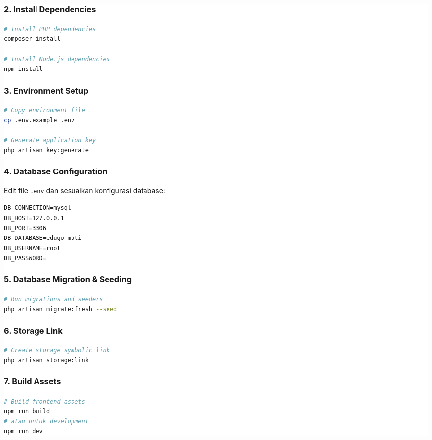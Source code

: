 ### 2. Install Dependencies

```bash
# Install PHP dependencies
composer install

# Install Node.js dependencies
npm install
```

### 3. Environment Setup

```bash
# Copy environment file
cp .env.example .env

# Generate application key
php artisan key:generate
```

### 4. Database Configuration

Edit file `.env` dan sesuaikan konfigurasi database:

```env
DB_CONNECTION=mysql
DB_HOST=127.0.0.1
DB_PORT=3306
DB_DATABASE=edugo_mpti
DB_USERNAME=root
DB_PASSWORD=
```

### 5. Database Migration & Seeding

```bash
# Run migrations and seeders
php artisan migrate:fresh --seed
```

### 6. Storage Link

```bash
# Create storage symbolic link
php artisan storage:link
```

### 7. Build Assets

```bash
# Build frontend assets
npm run build
# atau untuk development
npm run dev
```
